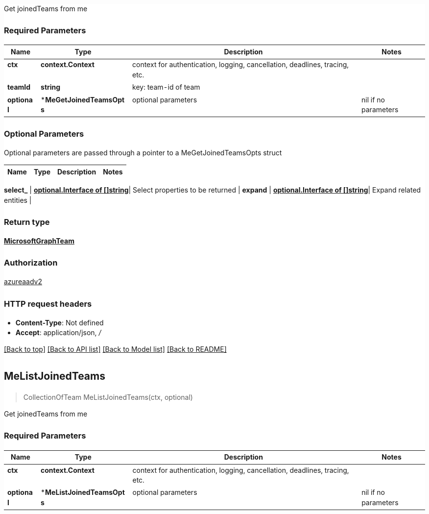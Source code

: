 Get joinedTeams from me

### Required Parameters


Name | Type | Description  | Notes
------------- | ------------- | ------------- | -------------
**ctx** | **context.Context** | context for authentication, logging, cancellation, deadlines, tracing, etc.
**teamId** | **string**| key: team-id of team | 
 **optional** | ***MeGetJoinedTeamsOpts** | optional parameters | nil if no parameters

### Optional Parameters

Optional parameters are passed through a pointer to a MeGetJoinedTeamsOpts struct


Name | Type | Description  | Notes
------------- | ------------- | ------------- | -------------

 **select_** | [**optional.Interface of []string**](string.md)| Select properties to be returned | 
 **expand** | [**optional.Interface of []string**](string.md)| Expand related entities | 

### Return type

[**MicrosoftGraphTeam**](microsoft.graph.team.md)

### Authorization

[azureaadv2](../README.md#azureaadv2)

### HTTP request headers

- **Content-Type**: Not defined
- **Accept**: application/json, */*

[[Back to top]](#) [[Back to API list]](../README.md#documentation-for-api-endpoints)
[[Back to Model list]](../README.md#documentation-for-models)
[[Back to README]](../README.md)


## MeListJoinedTeams

> CollectionOfTeam MeListJoinedTeams(ctx, optional)

Get joinedTeams from me

### Required Parameters


Name | Type | Description  | Notes
------------- | ------------- | ------------- | -------------
**ctx** | **context.Context** | context for authentication, logging, cancellation, deadlines, tracing, etc.
 **optional** | ***MeListJoinedTeamsOpts** | optional parameters | nil if no parameters
